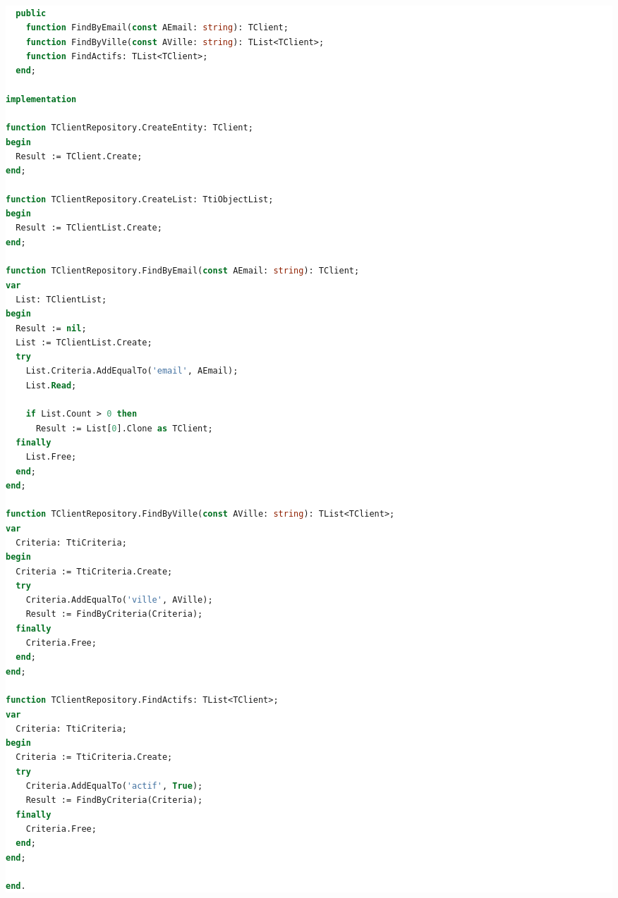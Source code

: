 ```pascal
  public
    function FindByEmail(const AEmail: string): TClient;
    function FindByVille(const AVille: string): TList<TClient>;
    function FindActifs: TList<TClient>;
  end;

implementation

function TClientRepository.CreateEntity: TClient;
begin
  Result := TClient.Create;
end;

function TClientRepository.CreateList: TtiObjectList;
begin
  Result := TClientList.Create;
end;

function TClientRepository.FindByEmail(const AEmail: string): TClient;
var
  List: TClientList;
begin
  Result := nil;
  List := TClientList.Create;
  try
    List.Criteria.AddEqualTo('email', AEmail);
    List.Read;

    if List.Count > 0 then
      Result := List[0].Clone as TClient;
  finally
    List.Free;
  end;
end;

function TClientRepository.FindByVille(const AVille: string): TList<TClient>;
var
  Criteria: TtiCriteria;
begin
  Criteria := TtiCriteria.Create;
  try
    Criteria.AddEqualTo('ville', AVille);
    Result := FindByCriteria(Criteria);
  finally
    Criteria.Free;
  end;
end;

function TClientRepository.FindActifs: TList<TClient>;
var
  Criteria: TtiCriteria;
begin
  Criteria := TtiCriteria.Create;
  try
    Criteria.AddEqualTo('actif', True);
    Result := FindByCriteria(Criteria);
  finally
    Criteria.Free;
  end;
end;

end.
```